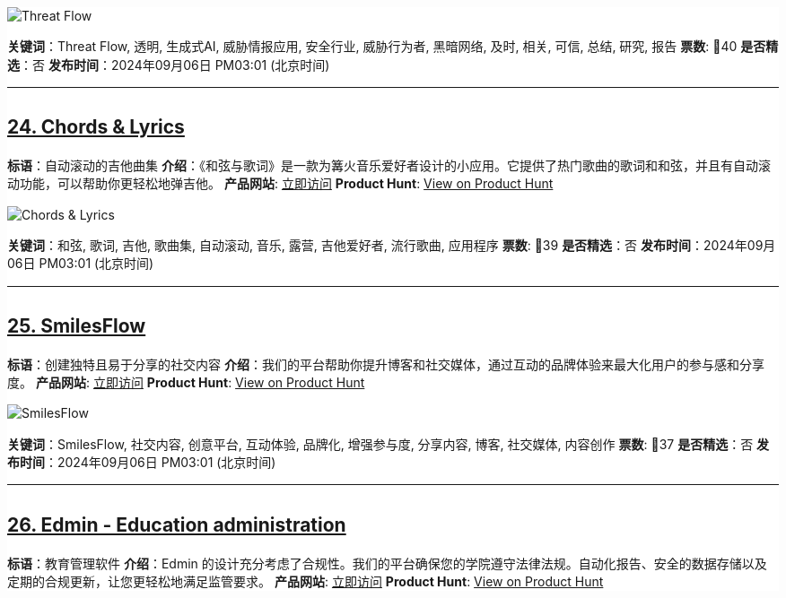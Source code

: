 ![Threat Flow](https://ph-files.imgix.net/b2b791a8-a7db-411d-9cd1-07e1f7b3cca3.png?auto=format&fit=crop&frame=1&h=512&w=1024)

**关键词**：Threat Flow, 透明, 生成式AI, 威胁情报应用, 安全行业, 威胁行为者, 黑暗网络, 及时, 相关, 可信, 总结, 研究, 报告
**票数**: 🔺40
**是否精选**：否
**发布时间**：2024年09月06日 PM03:01 (北京时间)

---

## [24. Chords & Lyrics](https://www.producthunt.com/posts/chords-lyrics?utm_campaign=producthunt-api&utm_medium=api-v2&utm_source=Application%3A+daily+ph+%28ID%3A+133301%29)
**标语**：自动滚动的吉他曲集
**介绍**：《和弦与歌词》是一款为篝火音乐爱好者设计的小应用。它提供了热门歌曲的歌词和和弦，并且有自动滚动功能，可以帮助你更轻松地弹吉他。
**产品网站**: [立即访问](https://www.producthunt.com/r/RDNZ3R4LYGFGHB?utm_campaign=producthunt-api&utm_medium=api-v2&utm_source=Application%3A+daily+ph+%28ID%3A+133301%29)
**Product Hunt**: [View on Product Hunt](https://www.producthunt.com/posts/chords-lyrics?utm_campaign=producthunt-api&utm_medium=api-v2&utm_source=Application%3A+daily+ph+%28ID%3A+133301%29)

![Chords & Lyrics](https://ph-files.imgix.net/a3ac8be7-303c-4c94-b840-f209e867a932.png?auto=format&fit=crop&frame=1&h=512&w=1024)

**关键词**：和弦, 歌词, 吉他, 歌曲集, 自动滚动, 音乐, 露营, 吉他爱好者, 流行歌曲, 应用程序
**票数**: 🔺39
**是否精选**：否
**发布时间**：2024年09月06日 PM03:01 (北京时间)

---

## [25. SmilesFlow](https://www.producthunt.com/posts/smilesflow?utm_campaign=producthunt-api&utm_medium=api-v2&utm_source=Application%3A+daily+ph+%28ID%3A+133301%29)
**标语**：创建独特且易于分享的社交内容
**介绍**：我们的平台帮助你提升博客和社交媒体，通过互动的品牌体验来最大化用户的参与感和分享度。
**产品网站**: [立即访问](https://www.producthunt.com/r/FOGKGZC4IMSF6R?utm_campaign=producthunt-api&utm_medium=api-v2&utm_source=Application%3A+daily+ph+%28ID%3A+133301%29)
**Product Hunt**: [View on Product Hunt](https://www.producthunt.com/posts/smilesflow?utm_campaign=producthunt-api&utm_medium=api-v2&utm_source=Application%3A+daily+ph+%28ID%3A+133301%29)

![SmilesFlow](https://ph-files.imgix.net/a9444741-16da-4082-9183-d301004b1733.jpeg?auto=format&fit=crop&frame=1&h=512&w=1024)

**关键词**：SmilesFlow, 社交内容, 创意平台, 互动体验, 品牌化, 增强参与度, 分享内容, 博客, 社交媒体, 内容创作
**票数**: 🔺37
**是否精选**：否
**发布时间**：2024年09月06日 PM03:01 (北京时间)

---

## [26. Edmin - Education administration](https://www.producthunt.com/posts/edmin-education-administration?utm_campaign=producthunt-api&utm_medium=api-v2&utm_source=Application%3A+daily+ph+%28ID%3A+133301%29)
**标语**：教育管理软件
**介绍**：Edmin 的设计充分考虑了合规性。我们的平台确保您的学院遵守法律法规。自动化报告、安全的数据存储以及定期的合规更新，让您更轻松地满足监管要求。
**产品网站**: [立即访问](https://www.producthunt.com/r/MGL35XA3ATLKVZ?utm_campaign=producthunt-api&utm_medium=api-v2&utm_source=Application%3A+daily+ph+%28ID%3A+133301%29)
**Product Hunt**: [View on Product Hunt](https://www.producthunt.com/posts/edmin-education-administration?utm_campaign=producthunt-api&utm_medium=api-v2&utm_source=Application%3A+daily+ph+%28ID%3A+133301%29)

